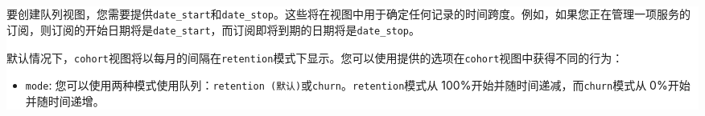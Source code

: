 要创建队列视图，您需要提供`date_start`和`date_stop`。这些将在视图中用于确定任何记录的时间跨度。例如，如果您正在管理一项服务的订阅，则订阅的开始日期将是`date_start`，而订阅即将到期的日期将是`date_stop`。

默认情况下，`cohort`视图将以每月的间隔在`retention`模式下显示。您可以使用提供的选项在`cohort`视图中获得不同的行为：

+   `mode`: 您可以使用两种模式使用队列：`retention (默认)`或`churn`。`retention`模式从 100%开始并随时间递减，而`churn`模式从 0%开始并随时间递增。

